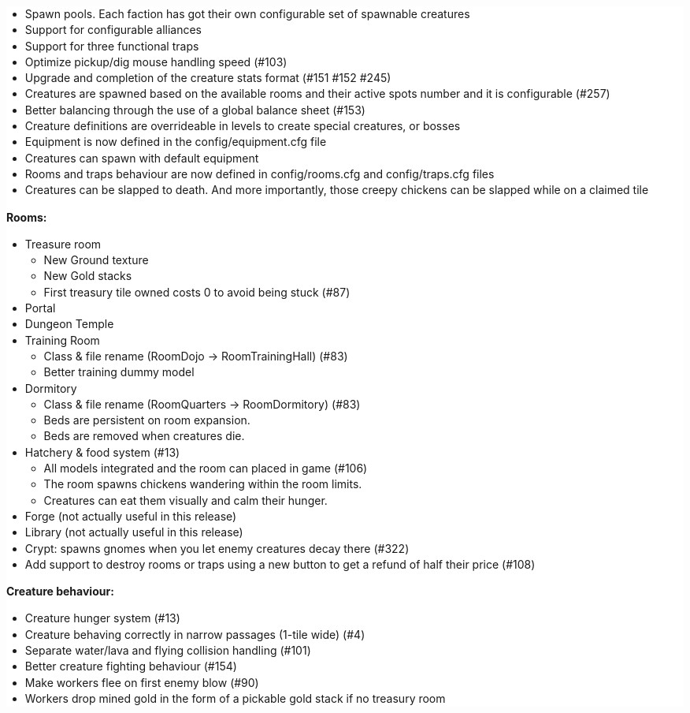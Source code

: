 * Spawn pools. Each faction has got their own configurable set of spawnable
  creatures
* Support for configurable alliances
* Support for three functional traps
* Optimize pickup/dig mouse handling speed (#103)
* Upgrade and completion of the creature stats format (#151 #152 #245)
* Creatures are spawned based on the available rooms and their active spots
  number and it is configurable (#257)
* Better balancing through the use of a global balance sheet (#153)
* Creature definitions are overrideable in levels to create special creatures,
  or bosses
* Equipment is now defined in the config/equipment.cfg file
* Creatures can spawn with default equipment
* Rooms and traps behaviour are now defined in config/rooms.cfg and
  config/traps.cfg files
* Creatures can be slapped to death. And more importantly, those creepy
  chickens can be slapped while on a claimed tile

**Rooms:**

* Treasure room
  - New Ground texture
  - New Gold stacks
  - First treasury tile owned costs 0 to avoid being stuck (#87)
* Portal
* Dungeon Temple
* Training Room
  - Class & file rename (RoomDojo -> RoomTrainingHall) (#83)
  - Better training dummy model
* Dormitory
  - Class & file rename (RoomQuarters -> RoomDormitory) (#83)
  - Beds are persistent on room expansion.
  - Beds are removed when creatures die.
* Hatchery & food system (#13)
  - All models integrated and the room can placed in game (#106)
  - The room spawns chickens wandering within the room limits.
  - Creatures can eat them visually and calm their hunger.
* Forge (not actually useful in this release)
* Library (not actually useful in this release)
* Crypt: spawns gnomes when you let enemy creatures decay there (#322)
* Add support to destroy rooms or traps using a new button to get a refund of
  half their price (#108)

**Creature behaviour:**

* Creature hunger system (#13)
* Creature behaving correctly in narrow passages (1-tile wide) (#4)
* Separate water/lava and flying collision handling (#101)
* Better creature fighting behaviour (#154)
* Make workers flee on first enemy blow (#90)
* Workers drop mined gold in the form of a pickable gold stack if no treasury
  room
